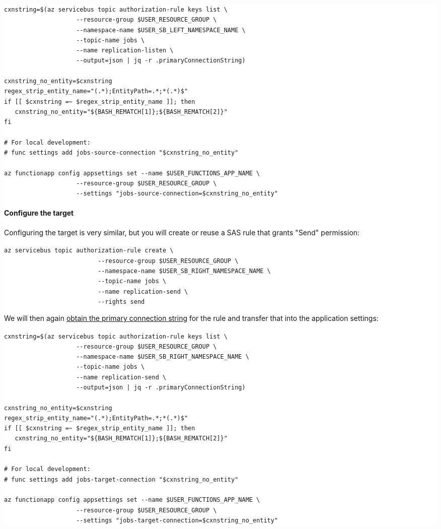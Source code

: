 ```azurecli
cxnstring=$(az servicebus topic authorization-rule keys list \
                    --resource-group $USER_RESOURCE_GROUP \
                    --namespace-name $USER_SB_LEFT_NAMESPACE_NAME \
                    --topic-name jobs \
                    --name replication-listen \
                    --output=json | jq -r .primaryConnectionString)

cxnstring_no_entity=$cxnstring
regex_strip_entity_name="(.*);EntityPath=.*;*(.*)$"
if [[ $cxnstring =~ $regex_strip_entity_name ]]; then
   cxnstring_no_entity="${BASH_REMATCH[1]};${BASH_REMATCH[2]}"
fi

# For local development: 
# func settings add jobs-source-connection "$cxnstring_no_entity"

az functionapp config appsettings set --name $USER_FUNCTIONS_APP_NAME \
                    --resource-group $USER_RESOURCE_GROUP \
                    --settings "jobs-source-connection=$cxnstring_no_entity"
```

#### Configure the target

Configuring the target is very similar, but you will create or reuse a SAS rule that grants "Send" permission:

``` azurecli
az servicebus topic authorization-rule create \
                          --resource-group $USER_RESOURCE_GROUP \
                          --namespace-name $USER_SB_RIGHT_NAMESPACE_NAME \
                          --topic-name jobs \
                          --name replication-send \
                          --rights send
```

We will then again [obtain the primary connection string](https://docs.microsoft.com/azure/service-bus-messaging/service-bus-get-connection-string) for the rule and transfer that into the application settings:

```azurecli
cxnstring=$(az servicebus topic authorization-rule keys list \
                    --resource-group $USER_RESOURCE_GROUP \
                    --namespace-name $USER_SB_RIGHT_NAMESPACE_NAME \
                    --topic-name jobs \
                    --name replication-send \
                    --output=json | jq -r .primaryConnectionString)

cxnstring_no_entity=$cxnstring
regex_strip_entity_name="(.*);EntityPath=.*;*(.*)$"
if [[ $cxnstring =~ $regex_strip_entity_name ]]; then
   cxnstring_no_entity="${BASH_REMATCH[1]};${BASH_REMATCH[2]}"
fi

# For local development: 
# func settings add jobs-target-connection "$cxnstring_no_entity"

az functionapp config appsettings set --name $USER_FUNCTIONS_APP_NAME \
                    --resource-group $USER_RESOURCE_GROUP \
                    --settings "jobs-target-connection=$cxnstring_no_entity"
```
